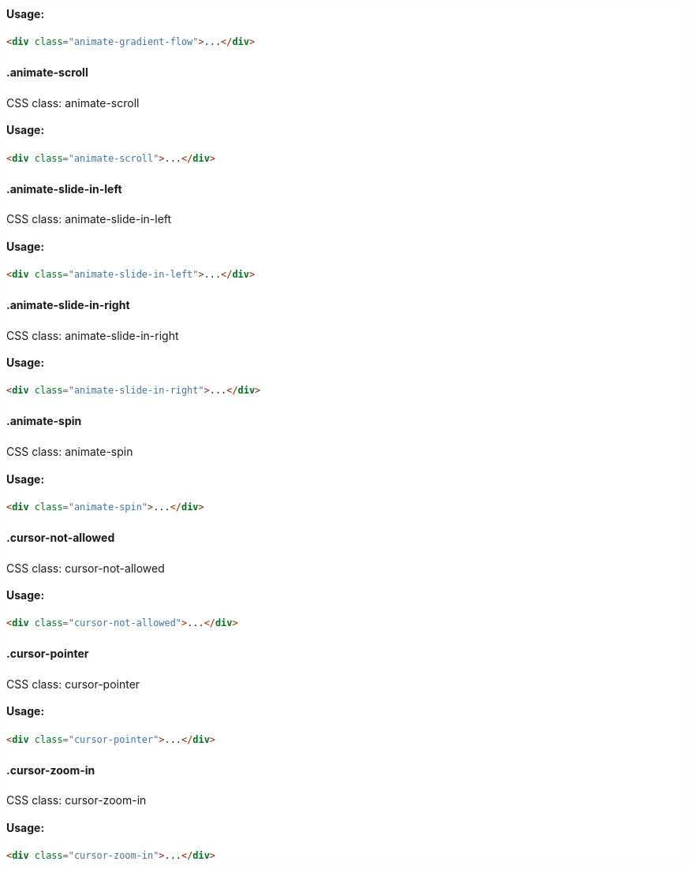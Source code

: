 **Usage:**
```html
<div class="animate-gradient-flow">...</div>
```

#### .animate-scroll
CSS class: animate-scroll

**Usage:**
```html
<div class="animate-scroll">...</div>
```

#### .animate-slide-in-left
CSS class: animate-slide-in-left

**Usage:**
```html
<div class="animate-slide-in-left">...</div>
```

#### .animate-slide-in-right
CSS class: animate-slide-in-right

**Usage:**
```html
<div class="animate-slide-in-right">...</div>
```

#### .animate-spin
CSS class: animate-spin

**Usage:**
```html
<div class="animate-spin">...</div>
```

#### .cursor-not-allowed
CSS class: cursor-not-allowed

**Usage:**
```html
<div class="cursor-not-allowed">...</div>
```

#### .cursor-pointer
CSS class: cursor-pointer

**Usage:**
```html
<div class="cursor-pointer">...</div>
```

#### .cursor-zoom-in
CSS class: cursor-zoom-in

**Usage:**
```html
<div class="cursor-zoom-in">...</div>
```
